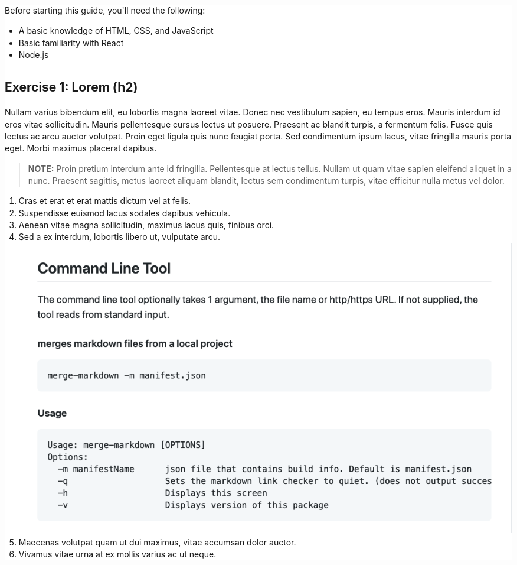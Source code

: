 Before starting this guide, you'll need the following:

* A basic knowledge of HTML, CSS, and JavaScript
* Basic familiarity with [React](https://reactjs.org/tutorial/tutorial.html)
* [Node.js](https://nodejs.org/en/) 

## Exercise 1: Lorem (h2)

Nullam varius bibendum elit, eu lobortis magna laoreet vitae. Donec nec vestibulum sapien, eu tempus eros. Mauris interdum id eros vitae sollicitudin. Mauris pellentesque cursus lectus ut posuere. Praesent ac blandit turpis, a fermentum felis. Fusce quis lectus ac arcu auctor volutpat. Proin eget ligula quis nunc feugiat porta. Sed condimentum ipsum lacus, vitae fringilla mauris porta eget. Morbi maximus placerat dapibus.

>**NOTE:** Proin pretium interdum ante id fringilla. Pellentesque at lectus tellus. Nullam ut quam vitae sapien eleifend aliquet in a nunc. Praesent sagittis, metus laoreet aliquam blandit, lectus sem condimentum turpis, vitae efficitur nulla metus vel dolor.

1. Cras et erat et erat mattis dictum vel at felis.
2. Suspendisse euismod lacus sodales dapibus vehicula.
3. Aenean vitae magna sollicitudin, maximus lacus quis, finibus orci.
4. Sed a ex interdum, lobortis libero ut, vulputate arcu.
![asset-2](../assets/ipsum-module/asset-2.png)
5. Maecenas volutpat quam ut dui maximus, vitae accumsan dolor auctor.
6. Vivamus vitae urna at ex mollis varius ac ut neque.

